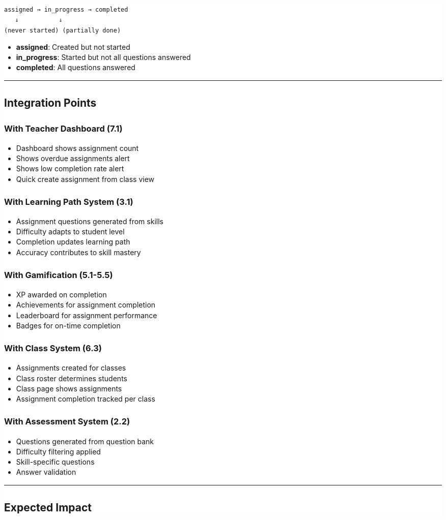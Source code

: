 ```
assigned → in_progress → completed
   ↓           ↓
(never started) (partially done)
```

- **assigned**: Created but not started
- **in_progress**: Started but not all questions answered
- **completed**: All questions answered

---

## Integration Points

### With Teacher Dashboard (7.1)

- Dashboard shows assignment count
- Shows overdue assignments alert
- Shows low completion rate alert
- Quick create assignment from class view

### With Learning Path System (3.1)

- Assignment questions generated from skills
- Difficulty adapts to student level
- Completion updates learning path
- Accuracy contributes to skill mastery

### With Gamification (5.1-5.5)

- XP awarded on completion
- Achievements for assignment completion
- Leaderboard for assignment performance
- Badges for on-time completion

### With Class System (6.3)

- Assignments created for classes
- Class roster determines students
- Class page shows assignments
- Assignment completion tracked per class

### With Assessment System (2.2)

- Questions generated from question bank
- Difficulty filtering applied
- Skill-specific questions
- Answer validation

---

## Expected Impact
